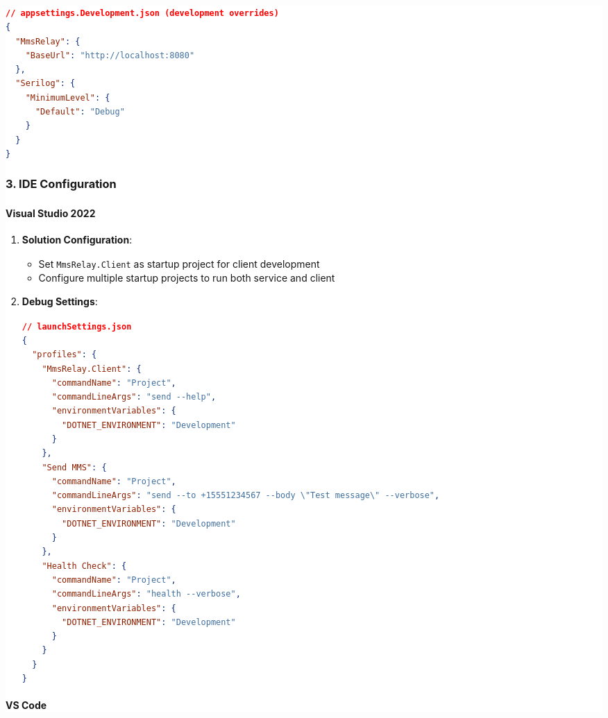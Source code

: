 ```json
// appsettings.Development.json (development overrides)
{
  "MmsRelay": {
    "BaseUrl": "http://localhost:8080"
  },
  "Serilog": {
    "MinimumLevel": {
      "Default": "Debug"
    }
  }
}
```

### 3. IDE Configuration

#### Visual Studio 2022

1. **Solution Configuration**:
   - Set `MmsRelay.Client` as startup project for client development
   - Configure multiple startup projects to run both service and client

2. **Debug Settings**:
   ```json
   // launchSettings.json
   {
     "profiles": {
       "MmsRelay.Client": {
         "commandName": "Project",
         "commandLineArgs": "send --help",
         "environmentVariables": {
           "DOTNET_ENVIRONMENT": "Development"
         }
       },
       "Send MMS": {
         "commandName": "Project",
         "commandLineArgs": "send --to +15551234567 --body \"Test message\" --verbose",
         "environmentVariables": {
           "DOTNET_ENVIRONMENT": "Development"
         }
       },
       "Health Check": {
         "commandName": "Project",
         "commandLineArgs": "health --verbose",
         "environmentVariables": {
           "DOTNET_ENVIRONMENT": "Development"
         }
       }
     }
   }
   ```

#### VS Code
